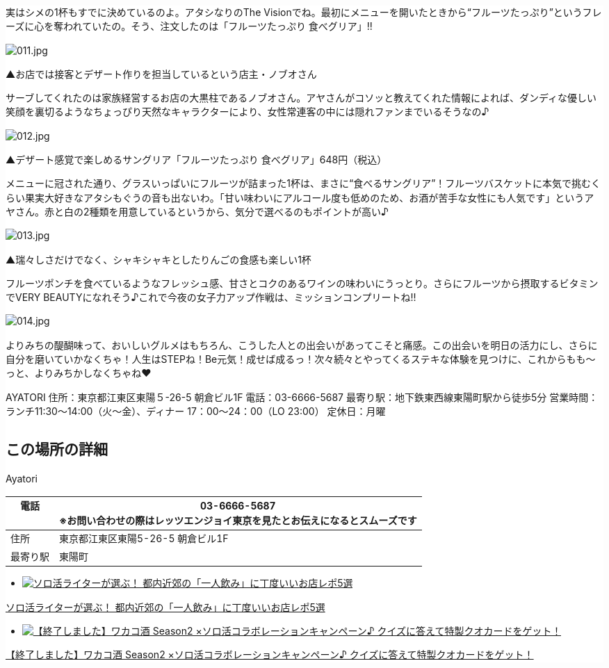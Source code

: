 実はシメの1杯もすでに決めているのよ。アタシなりのThe Visionでね。最初にメニューを開いたときから“フルーツたっぷり”というフレーズに心を奪われていたの。そう、注文したのは「フルーツたっぷり 食べグリア」!!

![011.jpg](../_resources/011.jpg)

▲お店では接客とデザート作りを担当しているという店主・ノブオさん

サーブしてくれたのは家族経営するお店の大黒柱であるノブオさん。アヤさんがコソッと教えてくれた情報によれば、ダンディな優しい笑顔を裏切るようなちょっぴり天然なキャラクターにより、女性常連客の中には隠れファンまでいるそうなの♪

![012.jpg](../_resources/012.jpg)

▲デザート感覚で楽しめるサングリア「フルーツたっぷり 食べグリア」648円（税込）

メニューに冠された通り、グラスいっぱいにフルーツが詰まった1杯は、まさに“食べるサングリア”！フルーツバスケットに本気で挑むくらい果実大好きなアタシもぐうの音も出ないわ。「甘い味わいにアルコール度も低めのため、お酒が苦手な女性にも人気です」というアヤさん。赤と白の2種類を用意しているというから、気分で選べるのもポイントが高い♪

![013.jpg](../_resources/013-1.jpg)

▲瑞々しさだけでなく、シャキシャキとしたりんごの食感も楽しい1杯

フルーツポンチを食べているようなフレッシュ感、甘さとコクのあるワインの味わいにうっとり。さらにフルーツから摂取するビタミンでVERY BEAUTYになれそう♪これで今夜の女子力アップ作戦は、ミッションコンプリートね!!

![014.jpg](../_resources/014-1.jpg)

よりみちの醍醐味って、おいしいグルメはもちろん、こうした人との出会いがあってこそと痛感。この出会いを明日の活力にし、さらに自分を磨いていかなくちゃ！人生はSTEPね！Be元気！成せば成るっ！次々続々とやってくるステキな体験を見つけに、これからもも～っと、よりみちかしなくちゃね♥

AYATORI
住所：東京都江東区東陽５-26-5 朝倉ビル1F
電話：03-6666-5687
最寄り駅：地下鉄東西線東陽町駅から徒歩5分
営業時間：ランチ11:30～14:00（火～金）、ディナー 17：00～24：00（LO 23:00）
定休日：月曜

## この場所の詳細

Ayatori

| 電話  | 03-6666-5687<br>※お問い合わせの際はレッツエンジョイ東京を見たとお伝えになるとスムーズです |
| --- | --- |
| 住所  | 東京都江東区東陽5-26-5 朝倉ビル1F |
| 最寄り駅 | 東陽町 |

- [![ソロ活ライターが選ぶ！ 都内近郊の「一人飲み」に丁度いいお店レポ5選](../_resources/hitorinomi_main.jpg)](http://www.enjoytokyo.jp/solo/detail/533/)

[ソロ活ライターが選ぶ！ 都内近郊の「一人飲み」に丁度いいお店レポ5選](http://www.enjoytokyo.jp/solo/detail/533/)

- [![【終了しました】ワカコ酒 Season2 ×ソロ活コラボレーションキャンペーン♪ クイズに答えて特製クオカードをゲット！](../_resources/160325_wakako2_CP_main_0.jpg)](http://www.enjoytokyo.jp/solo/detail/530/)

[【終了しました】ワカコ酒 Season2 ×ソロ活コラボレーションキャンペーン♪ クイズに答えて特製クオカードをゲット！](http://www.enjoytokyo.jp/solo/detail/530/)
